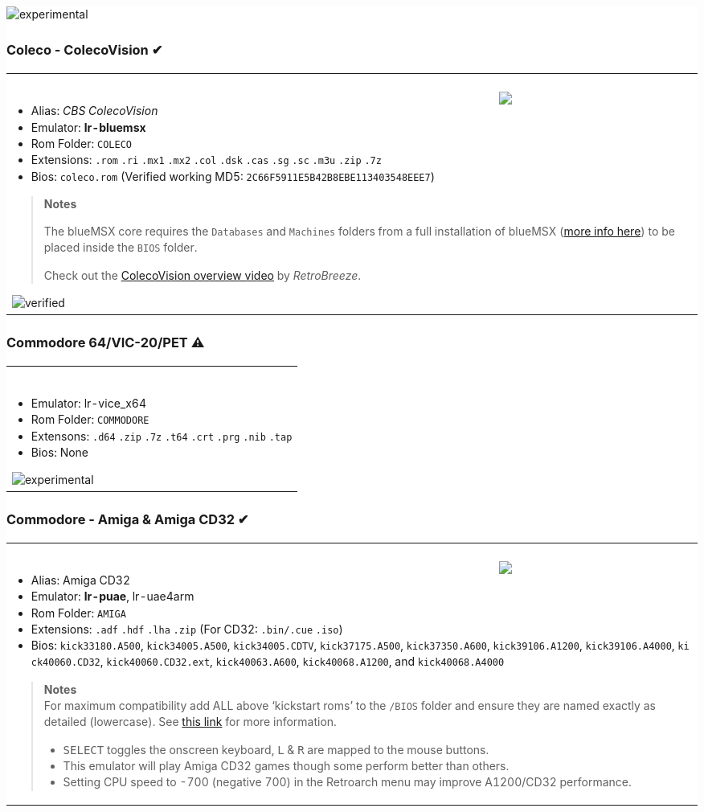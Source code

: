 <img alt="experimental" src="https://user-images.githubusercontent.com/44569252/190520187-500c6659-b99b-497a-b2f3-817f1e6e2669.png" />
</td></table>


### **Coleco - ColecoVision** ✔

<table><td><br/>

<img src="https://user-images.githubusercontent.com/44569252/188292566-4d493846-209b-4515-a1c9-3c440d27129e.png" align="right" width="240" />

- Alias: *CBS ColecoVision*
- Emulator: **lr-bluemsx**
- Rom Folder: `COLECO`
- Extensions: `.rom` `.ri` `.mx1` `.mx2` `.col` `.dsk` `.cas` `.sg` `.sc` `.m3u` `.zip` `.7z`
- Bios: `coleco.rom` (Verified working MD5: `2C66F5911E5B42B8EBE113403548EEE7`)

> **Notes**
> 
> The blueMSX core requires the `Databases` and `Machines` folders from a full installation of blueMSX ([more info here](https://docs.libretro.com/library/bluemsx/#bios)) to be placed inside the `BIOS` folder.
> 
> Check out the [ColecoVision overview video](https://www.youtube.com/watch?v=tDtrmM-hLno) by *RetroBreeze*.

<img alt="verified" src="https://user-images.githubusercontent.com/44569252/189995592-9d9e4702-e237-40a2-a0b7-b5e4578f0d7d.png" />
</td></table>


### Commodore 64/VIC-20/PET ⚠

<table><td><br/>

- Emulator: lr-vice\_x64
- Rom Folder: `COMMODORE`
- Extensons: `.d64` `.zip` `.7z` `.t64` `.crt` `.prg` `.nib` `.tap`
- Bios: None

<img alt="experimental" src="https://user-images.githubusercontent.com/44569252/190520187-500c6659-b99b-497a-b2f3-817f1e6e2669.png" />
</td></table>


### **Commodore - Amiga & Amiga CD32**  ✔

<table><td><br/>

<img src="https://user-images.githubusercontent.com/44569252/188292584-cdc85cef-c384-4134-91c0-1e87d3360d76.png" align="right" width="240" />

- Alias: Amiga CD32
- Emulator: **lr-puae**, lr-uae4arm
- Rom Folder: `AMIGA`
- Extensions: `.adf` `.hdf` `.lha` `.zip` (For CD32: `.bin/.cue` `.iso`)
- Bios: `kick33180.A500`, `kick34005.A500`, `kick34005.CDTV`, `kick37175.A500`, `kick37350.A600`, `kick39106.A1200`, `kick39106.A4000`, `kick40060.CD32`, `kick40060.CD32.ext`, `kick40063.A600`, `kick40068.A1200`, and `kick40068.A4000`
> **Notes**  
> For maximum compatibility add ALL above ‘kickstart roms’ to the `/BIOS` folder and ensure they are named exactly as detailed (lowercase).
> See [this link](https://docs.libretro.com/library/puae/) for more information.
> - <kbd>SELECT</kbd> toggles the onscreen keyboard, <kbd>L</kbd> & <kbd>R</kbd> are mapped to the mouse buttons.
> - This emulator will play Amiga CD32 games though some perform better than others.
> - Setting CPU speed to -700 (negative 700) in the Retroarch menu may improve A1200/CD32 performance.
